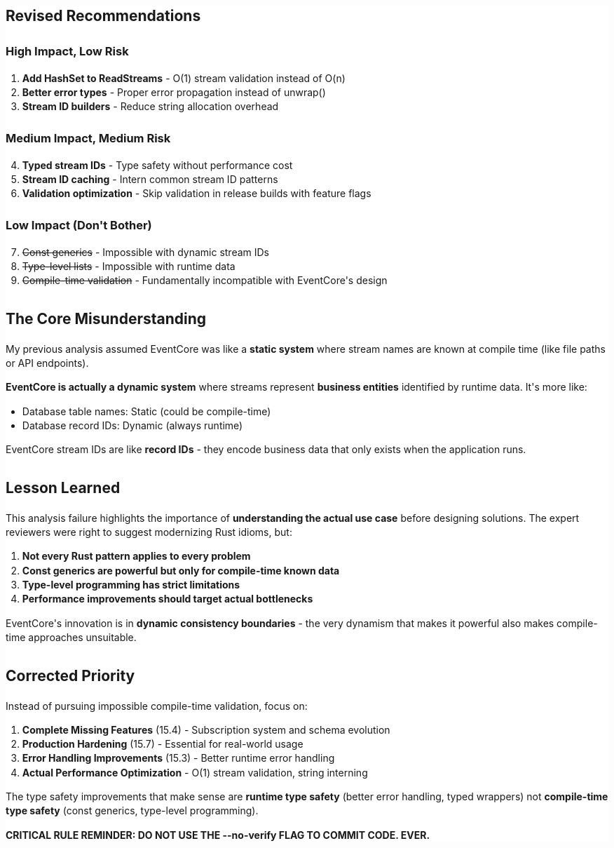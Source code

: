 ## Revised Recommendations

### High Impact, Low Risk
1. **Add HashSet to ReadStreams** - O(1) stream validation instead of O(n)
2. **Better error types** - Proper error propagation instead of unwrap()
3. **Stream ID builders** - Reduce string allocation overhead

### Medium Impact, Medium Risk  
4. **Typed stream IDs** - Type safety without performance cost
5. **Stream ID caching** - Intern common stream ID patterns
6. **Validation optimization** - Skip validation in release builds with feature flags

### Low Impact (Don't Bother)
7. ~~Const generics~~ - Impossible with dynamic stream IDs
8. ~~Type-level lists~~ - Impossible with runtime data
9. ~~Compile-time validation~~ - Fundamentally incompatible with EventCore's design

## The Core Misunderstanding

My previous analysis assumed EventCore was like a **static system** where stream names are known at compile time (like file paths or API endpoints). 

**EventCore is actually a dynamic system** where streams represent **business entities** identified by runtime data. It's more like:
- Database table names: Static (could be compile-time)  
- Database record IDs: Dynamic (always runtime)

EventCore stream IDs are like **record IDs** - they encode business data that only exists when the application runs.

## Lesson Learned

This analysis failure highlights the importance of **understanding the actual use case** before designing solutions. The expert reviewers were right to suggest modernizing Rust idioms, but:

1. **Not every Rust pattern applies to every problem**
2. **Const generics are powerful but only for compile-time known data**
3. **Type-level programming has strict limitations**
4. **Performance improvements should target actual bottlenecks**

EventCore's innovation is in **dynamic consistency boundaries** - the very dynamism that makes it powerful also makes compile-time approaches unsuitable.

## Corrected Priority

Instead of pursuing impossible compile-time validation, focus on:
1. **Complete Missing Features** (15.4) - Subscription system and schema evolution
2. **Production Hardening** (15.7) - Essential for real-world usage  
3. **Error Handling Improvements** (15.3) - Better runtime error handling
4. **Actual Performance Optimization** - O(1) stream validation, string interning

The type safety improvements that make sense are **runtime type safety** (better error handling, typed wrappers) not **compile-time type safety** (const generics, type-level programming).

**CRITICAL RULE REMINDER: DO NOT USE THE --no-verify FLAG TO COMMIT CODE. EVER.**